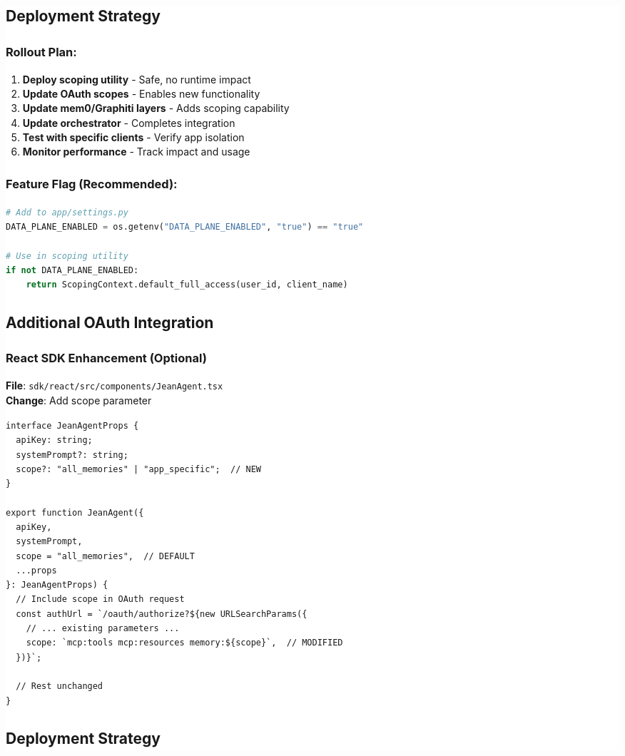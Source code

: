 ## Deployment Strategy

### Rollout Plan:
1. **Deploy scoping utility** - Safe, no runtime impact
2. **Update OAuth scopes** - Enables new functionality
3. **Update mem0/Graphiti layers** - Adds scoping capability
4. **Update orchestrator** - Completes integration
5. **Test with specific clients** - Verify app isolation
6. **Monitor performance** - Track impact and usage

### Feature Flag (Recommended):
```python
# Add to app/settings.py
DATA_PLANE_ENABLED = os.getenv("DATA_PLANE_ENABLED", "true") == "true"

# Use in scoping utility
if not DATA_PLANE_ENABLED:
    return ScopingContext.default_full_access(user_id, client_name)
```

## Additional OAuth Integration

### React SDK Enhancement (Optional)
**File**: `sdk/react/src/components/JeanAgent.tsx`  
**Change**: Add scope parameter

```tsx
interface JeanAgentProps {
  apiKey: string;
  systemPrompt?: string;
  scope?: "all_memories" | "app_specific";  // NEW
}

export function JeanAgent({ 
  apiKey, 
  systemPrompt, 
  scope = "all_memories",  // DEFAULT
  ...props 
}: JeanAgentProps) {
  // Include scope in OAuth request
  const authUrl = `/oauth/authorize?${new URLSearchParams({
    // ... existing parameters ...
    scope: `mcp:tools mcp:resources memory:${scope}`,  // MODIFIED
  })}`;
  
  // Rest unchanged
}
```

## Deployment Strategy
